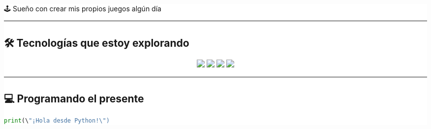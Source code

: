 🕹️ Sueño con crear mis propios juegos algún día

---

## 🛠️ Tecnologías que estoy explorando
 


 

<p align="center">
 

  <img src="https://img.shields.io/badge/HTML-E34F26?style=for-the-badge&logo=html5&logoColor=white"/>
 

  <img src="https://img.shields.io/badge/CSS-1572B6?style=for-the-badge&logo=css3&logoColor=white"/>
 

  <img src="https://img.shields.io/badge/JavaScript-F7DF1E?style=for-the-badge&logo=javascript&logoColor=black"/>
 

  <img src="https://img.shields.io/badge/Python-3776AB?style=for-the-badge&logo=python&logoColor=white"/>
 

</p>
 


 

---
 

 
## 💻 Programando el presente

```python
print(\"¡Hola desde Python!\")
